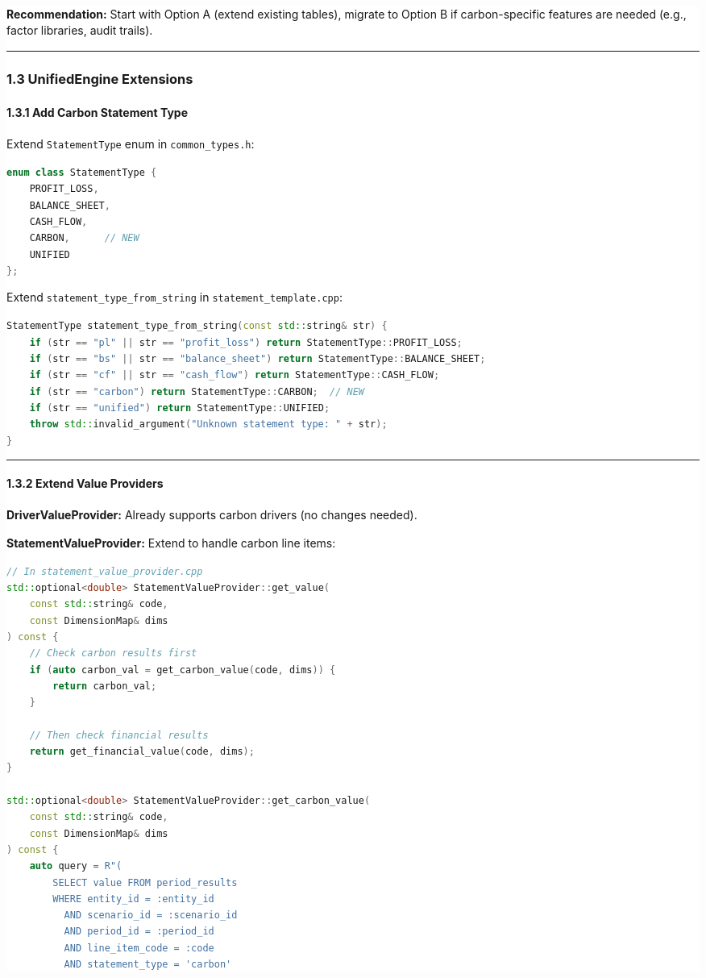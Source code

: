 **Recommendation:** Start with Option A (extend existing tables), migrate to Option B if carbon-specific features are needed (e.g., factor libraries, audit trails).

---

### 1.3 UnifiedEngine Extensions

#### 1.3.1 Add Carbon Statement Type

Extend `StatementType` enum in `common_types.h`:

```cpp
enum class StatementType {
    PROFIT_LOSS,
    BALANCE_SHEET,
    CASH_FLOW,
    CARBON,      // NEW
    UNIFIED
};
```

Extend `statement_type_from_string` in `statement_template.cpp`:

```cpp
StatementType statement_type_from_string(const std::string& str) {
    if (str == "pl" || str == "profit_loss") return StatementType::PROFIT_LOSS;
    if (str == "bs" || str == "balance_sheet") return StatementType::BALANCE_SHEET;
    if (str == "cf" || str == "cash_flow") return StatementType::CASH_FLOW;
    if (str == "carbon") return StatementType::CARBON;  // NEW
    if (str == "unified") return StatementType::UNIFIED;
    throw std::invalid_argument("Unknown statement type: " + str);
}
```

---

#### 1.3.2 Extend Value Providers

**DriverValueProvider:** Already supports carbon drivers (no changes needed).

**StatementValueProvider:** Extend to handle carbon line items:

```cpp
// In statement_value_provider.cpp
std::optional<double> StatementValueProvider::get_value(
    const std::string& code,
    const DimensionMap& dims
) const {
    // Check carbon results first
    if (auto carbon_val = get_carbon_value(code, dims)) {
        return carbon_val;
    }

    // Then check financial results
    return get_financial_value(code, dims);
}

std::optional<double> StatementValueProvider::get_carbon_value(
    const std::string& code,
    const DimensionMap& dims
) const {
    auto query = R"(
        SELECT value FROM period_results
        WHERE entity_id = :entity_id
          AND scenario_id = :scenario_id
          AND period_id = :period_id
          AND line_item_code = :code
          AND statement_type = 'carbon'
```